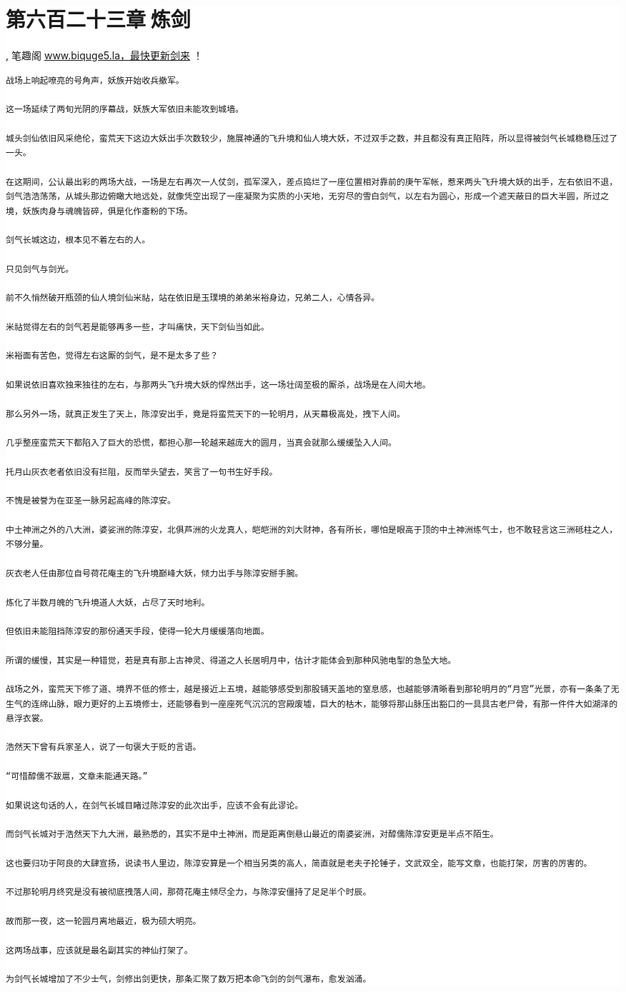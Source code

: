 # 第六百二十三章 炼剑
, 笔趣阁 www.biquge5.la，最快更新剑来 ！

    战场上响起嘹亮的号角声，妖族开始收兵撤军。

    这一场延续了两旬光阴的序幕战，妖族大军依旧未能攻到城墙。

    城头剑仙依旧风采绝伦，蛮荒天下这边大妖出手次数较少，施展神通的飞升境和仙人境大妖，不过双手之数，并且都没有真正陷阵，所以显得被剑气长城稳稳压过了一头。

    在这期间，公认最出彩的两场大战，一场是左右再次一人仗剑，孤军深入，差点捣烂了一座位置相对靠前的庚午军帐，惹来两头飞升境大妖的出手，左右依旧不退，剑气浩浩荡荡，从城头那边俯瞰大地远处，就像凭空出现了一座凝聚为实质的小天地，无穷尽的雪白剑气，以左右为圆心，形成一个遮天蔽日的巨大半圆，所过之境，妖族肉身与魂魄皆碎，俱是化作齑粉的下场。

    剑气长城这边，根本见不着左右的人。

    只见剑气与剑光。

    前不久悄然破开瓶颈的仙人境剑仙米祜，站在依旧是玉璞境的弟弟米裕身边，兄弟二人，心情各异。

    米祜觉得左右的剑气若是能够再多一些，才叫痛快，天下剑仙当如此。

    米裕面有苦色，觉得左右这厮的剑气，是不是太多了些？

    如果说依旧喜欢独来独往的左右，与那两头飞升境大妖的悍然出手，这一场壮阔至极的厮杀，战场是在人间大地。

    那么另外一场，就真正发生了天上，陈淳安出手，竟是将蛮荒天下的一轮明月，从天幕极高处，拽下人间。

    几乎整座蛮荒天下都陷入了巨大的恐慌，都担心那一轮越来越庞大的圆月，当真会就那么缓缓坠入人间。

    托月山灰衣老者依旧没有拦阻，反而举头望去，笑言了一句书生好手段。

    不愧是被誉为在亚圣一脉另起高峰的陈淳安。

    中土神洲之外的八大洲，婆娑洲的陈淳安，北俱芦洲的火龙真人，皑皑洲的刘大财神，各有所长，哪怕是眼高于顶的中土神洲练气士，也不敢轻言这三洲砥柱之人，不够分量。

    灰衣老人任由那位自号荷花庵主的飞升境巅峰大妖，倾力出手与陈淳安掰手腕。

    炼化了半数月魄的飞升境道人大妖，占尽了天时地利。

    但依旧未能阻挡陈淳安的那份通天手段，使得一轮大月缓缓落向地面。

    所谓的缓慢，其实是一种错觉，若是真有那上古神灵、得道之人长居明月中，估计才能体会到那种风驰电掣的急坠大地。

    战场之外，蛮荒天下修了道、境界不低的修士，越是接近上五境，越能够感受到那股铺天盖地的窒息感，也越能够清晰看到那轮明月的“月宫”光景，亦有一条条了无生气的连绵山脉，眼力更好的上五境修士，还能够看到一座座死气沉沉的宫殿废墟，巨大的枯木，能够将那山脉压出豁口的一具具古老尸骨，有那一件件大如湖泽的悬浮衣裳。

    浩然天下曾有兵家圣人，说了一句褒大于贬的言语。

    “可惜醇儒不跋扈，文章未能通天路。”

    如果说这句话的人，在剑气长城目睹过陈淳安的此次出手，应该不会有此谬论。

    而剑气长城对于浩然天下九大洲，最熟悉的，其实不是中土神洲，而是距离倒悬山最近的南婆娑洲，对醇儒陈淳安更是半点不陌生。

    这也要归功于阿良的大肆宣扬，说读书人里边，陈淳安算是一个相当另类的高人，简直就是老夫子抡锤子，文武双全，能写文章，也能打架，厉害的厉害的。

    不过那轮明月终究是没有被彻底拽落人间，那荷花庵主倾尽全力，与陈淳安僵持了足足半个时辰。

    故而那一夜，这一轮圆月离地最近，极为硕大明亮。

    这两场战事，应该就是最名副其实的神仙打架了。

    为剑气长城增加了不少士气，剑修出剑更快，那条汇聚了数万把本命飞剑的剑气瀑布，愈发汹涌。
